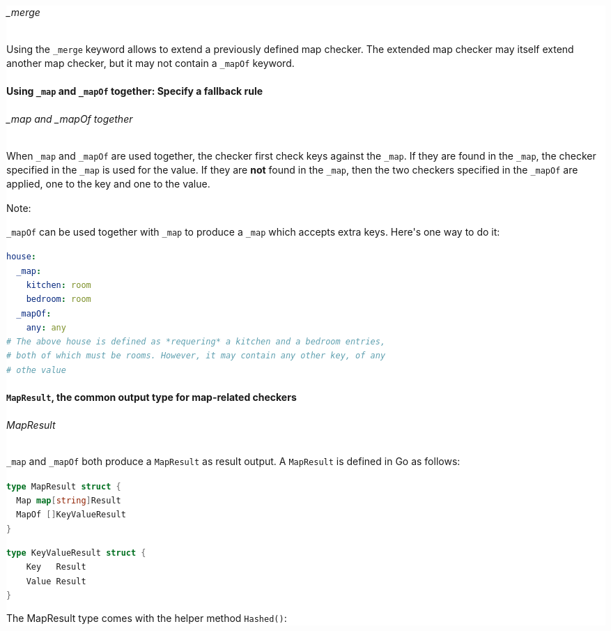 ###### \_merge

Using the `_merge` keyword allows to extend a previously defined map checker.
The extended map checker may itself extend another map checker, but it may not contain a `_mapOf` keyword.

#### Using `_map` and `_mapOf` together: Specify a fallback rule

###### \_map and \_mapOf together

When `_map` and `_mapOf` are used together, the checker first check keys against
the `_map`. If they are found in the `_map`, the checker specified in the `_map` is used for the value. If they are **not** found in the `_map`, then
the two checkers specified in the `_mapOf` are applied, one to the key and one to the value.

Note:

`_mapOf` can be used together with `_map` to produce a `_map` which accepts extra keys. Here's one way to do it:

```yaml
house:
  _map:
    kitchen: room
    bedroom: room
  _mapOf:
    any: any
# The above house is defined as *requering* a kitchen and a bedroom entries,
# both of which must be rooms. However, it may contain any other key, of any
# othe value
```

#### `MapResult`, the common output type for map-related checkers

###### MapResult

`_map` and `_mapOf` both produce a `MapResult` as result output. A `MapResult` is defined in Go as follows:

```go
type MapResult struct {
  Map map[string]Result
  MapOf []KeyValueResult
}
```

```go
type KeyValueResult struct {
	Key   Result
	Value Result
}
```

The MapResult type comes with the helper method `Hashed()`:
